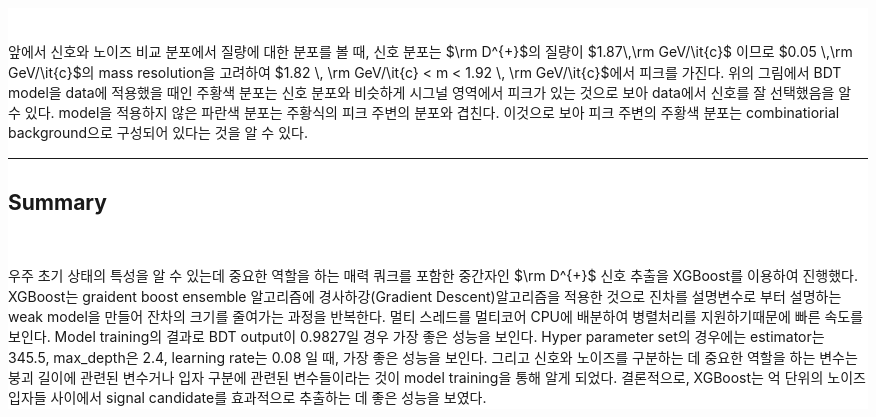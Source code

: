 <br>

앞에서 신호와 노이즈 비교 분포에서 질량에 대한 분포를 볼 때, 신호 분포는 $\rm D^{+}$의 질량이 $1.87\,\rm GeV/\it{c}$ 이므로 $0.05 \,\rm GeV/\it{c}$의 mass resolution을 고려하여 $1.82 \, \rm GeV/\it{c} < m < 1.92 \, \rm GeV/\it{c}$에서 피크를 가진다. 
위의 그림에서 BDT model을 data에 적용했을 때인 주황색 분포는 신호 분포와 비슷하게 시그널 영역에서 피크가 있는 것으로 보아 data에서 신호를 잘 선택했음을 알 수 있다. model을 적용하지 않은 파란색 분포는 주황식의 피크 주변의 분포와 겹친다. 이것으로 보아 피크 주변의 주황색 분포는 combinatiorial background으로 구성되어 있다는 것을 알 수 있다.

------------

## Summary <br><br>

우주 초기 상태의 특성을 알 수 있는데 중요한 역할을 하는 매력 쿼크를 포함한 중간자인 $\rm D^{+}$ 신호 추출을 XGBoost를 이용하여 진행했다. 
XGBoost는 graident boost ensemble 알고리즘에 경사하강(Gradient Descent)알고리즘을 적용한 것으로 진차를 설명변수로 부터 설명하는 weak model을 만들어 잔차의 크기를 줄여가는 과정을 반복한다. 멀티 스레드를 멀티코어 CPU에 배분하여 병렬처리를 지원하기때문에 빠른 속도를 보인다. 
Model training의 결과로 BDT output이 0.9827일 경우 가장 좋은 성능을 보인다. 
Hyper parameter set의 경우에는 estimator는 345.5, max_depth은 2.4, learning rate는 0.08 일 때, 가장 좋은 성능을 보인다.
그리고 신호와 노이즈를 구분하는 데 중요한 역할을 하는 변수는 붕괴 길이에 관련된 변수거나 입자 구분에 관련된 변수들이라는 것이 model training을 통해 알게 되었다. 
결론적으로, XGBoost는 억 단위의 노이즈 입자들 사이에서 signal candidate를 효과적으로 추출하는 데 좋은 성능을 보였다. 